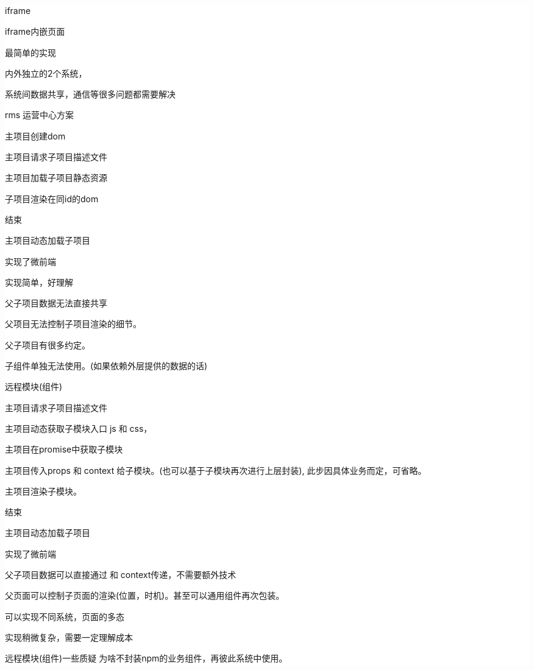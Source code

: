 iframe

iframe内嵌页面

最简单的实现

内外独立的2个系统，

系统间数据共享，通信等很多问题都需要解决

rms 运营中心方案

主项目创建dom

主项目请求子项目描述文件

主项目加载子项目静态资源

子项目渲染在同id的dom

结束

主项目动态加载子项目

实现了微前端

实现简单，好理解

父子项目数据无法直接共享

父项目无法控制子项目渲染的细节。

父子项目有很多约定。

子组件单独无法使用。(如果依赖外层提供的数据的话)

远程模块(组件)

主项目请求子项目描述文件

主项目动态获取子模块入口 js 和 css，

主项目在promise中获取子模块

主项目传入props 和 context 给子模块。(也可以基于子模块再次进行上层封装), 此步因具体业务而定，可省略。

主项目渲染子模块。

结束

主项目动态加载子项目

实现了微前端

父子项目数据可以直接通过 和 context传递，不需要额外技术

父页面可以控制子页面的渲染(位置，时机)。甚至可以通用组件再次包装。

可以实现不同系统，页面的多态

实现稍微复杂，需要一定理解成本

远程模块(组件)一些质疑
为啥不封装npm的业务组件，再彼此系统中使用。
